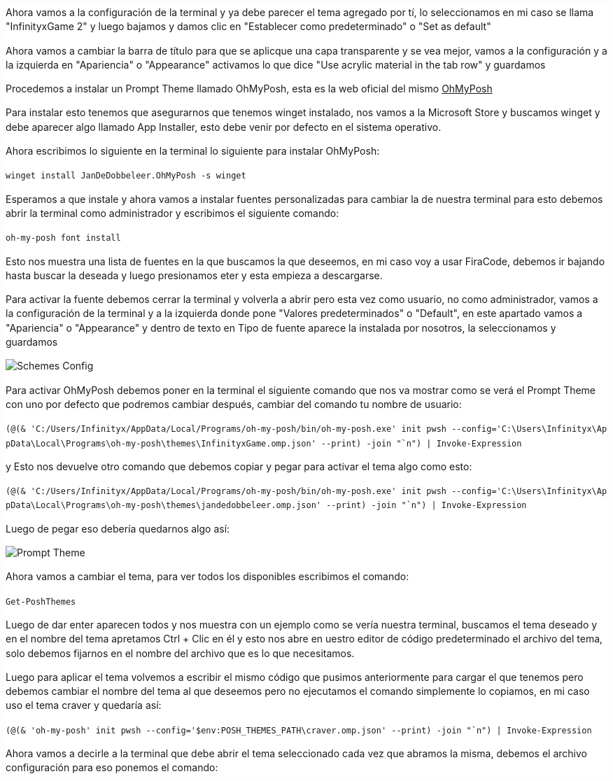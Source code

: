 Ahora vamos a la configuración de la terminal y ya debe parecer el tema agregado por tí, lo seleccionamos en mi caso se llama "InfinityxGame 2" y luego bajamos y damos clic en "Establecer como predeterminado" o "Set as default"

Ahora vamos a cambiar la barra de título para que se aplicque una capa transparente y se vea mejor, vamos a la configuración y a la izquierda en "Apariencia" o "Appearance" activamos lo que dice "Use acrylic material in the tab row" y guardamos

Procedemos a instalar un Prompt Theme llamado OhMyPosh, esta es la web oficial del mismo [OhMyPosh](http://ohmyposh.dev)

Para instalar esto tenemos que asegurarnos que tenemos winget instalado, nos vamos a la Microsoft Store y buscamos winget y debe aparecer algo llamado App Installer, esto debe venir por defecto en el sistema operativo.

Ahora escribimos lo siguiente en la terminal lo siguiente para instalar OhMyPosh: 

```winget install JanDeDobbeleer.OhMyPosh -s winget```

Esperamos a que instale y ahora vamos a instalar fuentes personalizadas para cambiar la de nuestra terminal para esto debemos abrir la terminal como administrador y escribimos el siguiente comando:

```oh-my-posh font install```

Esto nos muestra una lista de fuentes en la que buscamos la que deseemos, en mi caso voy a usar FiraCode, debemos ir bajando hasta buscar la deseada y luego presionamos eter y esta empieza a descargarse.

Para activar la fuente debemos cerrar la terminal y volverla a abrir pero esta vez como usuario, no como administrador, vamos a la configuración de la terminal y a la izquierda donde pone "Valores predeterminados" o "Default", en este apartado vamos a "Apariencia" o "Appearance" y dentro de texto en Tipo de fuente aparece la instalada por nosotros, la seleccionamos y guardamos

![Schemes Config](Windows.Terminal/Terminal-Font-Config.jpg)

Para activar OhMyPosh debemos poner en la terminal el siguiente comando que nos va mostrar como se verá el Prompt Theme con uno por defecto que podremos cambiar después, cambiar del comando tu nombre de usuario: 

```(@(& 'C:/Users/Infinityx/AppData/Local/Programs/oh-my-posh/bin/oh-my-posh.exe' init pwsh --config='C:\Users\Infinityx\AppData\Local\Programs\oh-my-posh\themes\InfinityxGame.omp.json' --print) -join "`n") | Invoke-Expression```

y Esto nos devuelve otro comando que debemos copiar y pegar para activar el tema algo como esto:

```(@(& 'C:/Users/Infinityx/AppData/Local/Programs/oh-my-posh/bin/oh-my-posh.exe' init pwsh --config='C:\Users\Infinityx\AppData\Local\Programs\oh-my-posh\themes\jandedobbeleer.omp.json' --print) -join "`n") | Invoke-Expression```

Luego de pegar eso debería quedarnos algo así:

![Prompt Theme](Windows.Terminal/Prompt-Theme-Config.jpg)

Ahora vamos a cambiar el tema, para ver todos los disponibles escribimos el comando:

```Get-PoshThemes```

Luego de dar enter aparecen todos y nos muestra con un ejemplo como se vería nuestra terminal, buscamos el tema deseado y en el nombre del tema apretamos Ctrl + Clic en él y esto nos abre en uestro editor de código predeterminado el archivo del tema, solo debemos fijarnos en el nombre del archivo que es lo que necesitamos.

Luego para aplicar el tema volvemos a escribir el mismo código que pusimos anteriormente para cargar el que tenemos pero debemos cambiar el nombre del tema al que deseemos pero no ejecutamos el comando simplemente lo copiamos, en mi caso uso el tema craver y quedaría así:

```(@(& 'oh-my-posh' init pwsh --config='$env:POSH_THEMES_PATH\craver.omp.json' --print) -join "`n") | Invoke-Expression```

Ahora vamos a decirle a la terminal que debe abrir el tema seleccionado cada vez que abramos la misma, debemos el archivo configuración para eso ponemos el comando:

```